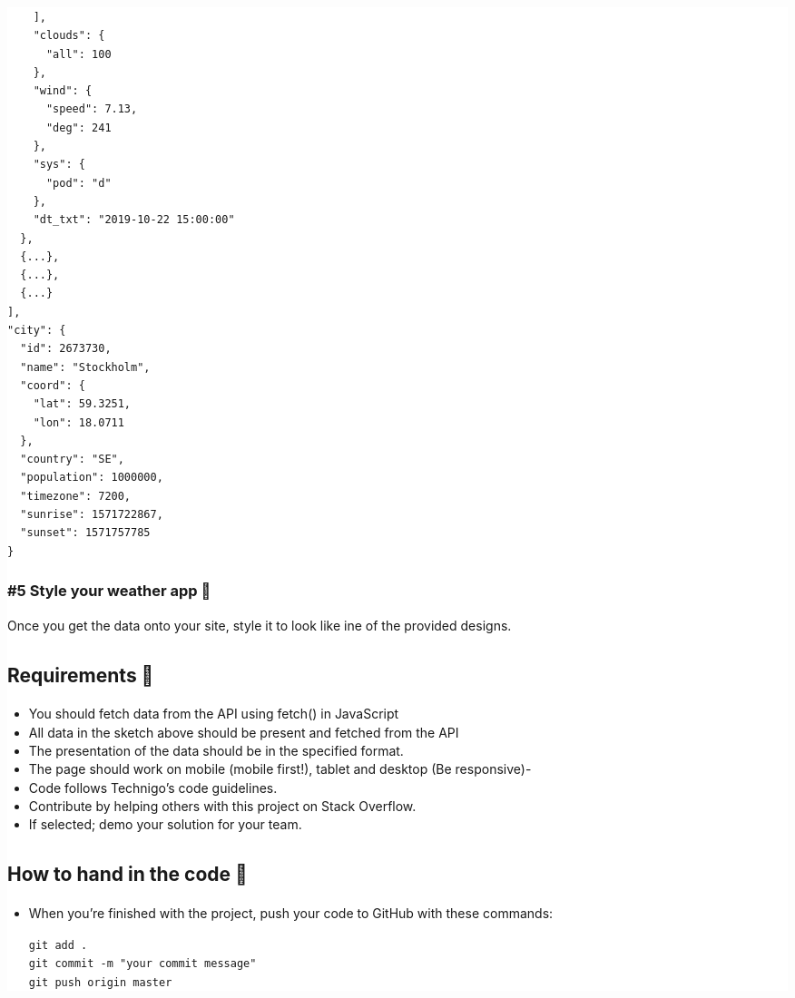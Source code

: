 ```
    ],
    "clouds": {
      "all": 100
    },
    "wind": {
      "speed": 7.13,
      "deg": 241
    },
    "sys": {
      "pod": "d"
    },
    "dt_txt": "2019-10-22 15:00:00"
  },
  {...},
  {...},
  {...}
],
"city": {
  "id": 2673730,
  "name": "Stockholm",
  "coord": {
    "lat": 59.3251,
    "lon": 18.0711
  },
  "country": "SE",
  "population": 1000000,
  "timezone": 7200,
  "sunrise": 1571722867,
  "sunset": 1571757785
}
```

### #5 Style your weather app 🎨

Once you get the data onto your site, style it to look like ine of the provided designs.

## Requirements 🧪

- You should fetch data from the API using fetch() in JavaScript
- All data in the sketch above should be present and fetched from the API
- The presentation of the data should be in the specified format.
- The page should work on mobile (mobile first!), tablet and desktop (Be responsive)-
- Code follows Technigo’s code guidelines.
- Contribute by helping others with this project on Stack Overflow.
- If selected; demo your solution for your team.

## How to hand in the code 🎯

- When you’re finished with the project, push your code to GitHub with these commands:

  ```
  git add .
  git commit -m "your commit message"
  git push origin master
  ```
